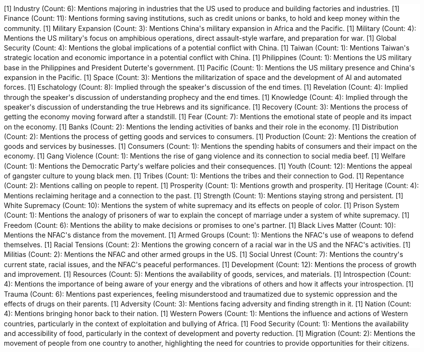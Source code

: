[1] Industry (Count: 6): Mentions majoring in industries that the US used to produce and building factories and industries.
[1] Finance (Count: 11): Mentions forming saving institutions, such as credit unions or banks, to hold and keep money within the community.
[1] Military Expansion (Count: 3): Mentions China's military expansion in Africa and the Pacific.
[1] Military (Count: 4): Mentions the US military's focus on amphibious operations, direct assault-style warfare, and preparation for war.
[1] Global Security (Count: 4): Mentions the global implications of a potential conflict with China.
[1] Taiwan (Count: 1): Mentions Taiwan's strategic location and economic importance in a potential conflict with China.
[1] Philippines (Count: 1): Mentions the US military base in the Philippines and President Duterte's government.
[1] Pacific (Count: 1): Mentions the US military presence and China's expansion in the Pacific.
[1] Space (Count: 3): Mentions the militarization of space and the development of AI and automated forces.
[1] Eschatology (Count: 8): Implied through the speaker's discussion of the end times.
[1] Revelation (Count: 4): Implied through the speaker's discussion of understanding prophecy and the end times.
[1] Knowledge (Count: 4): Implied through the speaker's discussion of understanding the true Hebrews and its significance.
[1] Recovery (Count: 3): Mentions the process of getting the economy moving forward after a standstill.
[1] Fear (Count: 7): Mentions the emotional state of people and its impact on the economy.
[1] Banks (Count: 2): Mentions the lending activities of banks and their role in the economy.
[1] Distribution (Count: 2): Mentions the process of getting goods and services to consumers.
[1] Production (Count: 2): Mentions the creation of goods and services by businesses.
[1] Consumers (Count: 1): Mentions the spending habits of consumers and their impact on the economy.
[1] Gang Violence (Count: 1): Mentions the rise of gang violence and its connection to social media beef.
[1] Welfare (Count: 1): Mentions the Democratic Party's welfare policies and their consequences.
[1] Youth (Count: 12): Mentions the appeal of gangster culture to young black men.
[1] Tribes (Count: 1): Mentions the tribes and their connection to God.
[1] Repentance (Count: 2): Mentions calling on people to repent.
[1] Prosperity (Count: 1): Mentions growth and prosperity.
[1] Heritage (Count: 4): Mentions reclaiming heritage and a connection to the past.
[1] Strength (Count: 1): Mentions staying strong and persistent.
[1] White Supremacy (Count: 10): Mentions the system of white supremacy and its effects on people of color.
[1] Prison System (Count: 1): Mentions the analogy of prisoners of war to explain the concept of marriage under a system of white supremacy.
[1] Freedom (Count: 6): Mentions the ability to make decisions or promises to one's partner.
[1] Black Lives Matter (Count: 10): Mentions the NFAC's distance from the movement.
[1] Armed Groups (Count: 1): Mentions the NFAC's use of weapons to defend themselves.
[1] Racial Tensions (Count: 2): Mentions the growing concern of a racial war in the US and the NFAC's activities.
[1] Militias (Count: 2): Mentions the NFAC and other armed groups in the US.
[1] Social Unrest (Count: 7): Mentions the country's current state, racial issues, and the NFAC's peaceful performances.
[1] Development (Count: 12): Mentions the process of growth and improvement.
[1] Resources (Count: 5): Mentions the availability of goods, services, and materials.
[1] Introspection (Count: 4): Mentions the importance of being aware of your energy and the vibrations of others and how it affects your introspection.
[1] Trauma (Count: 6): Mentions past experiences, feeling misunderstood and traumatized due to systemic oppression and the effects of drugs on their parents.
[1] Adversity (Count: 3): Mentions facing adversity and finding strength in it.
[1] Nation (Count: 4): Mentions bringing honor back to their nation.
[1] Western Powers (Count: 1): Mentions the influence and actions of Western countries, particularly in the context of exploitation and bullying of Africa.
[1] Food Security (Count: 1): Mentions the availability and accessibility of food, particularly in the context of development and poverty reduction.
[1] Migration (Count: 2): Mentions the movement of people from one country to another, highlighting the need for countries to provide opportunities for their citizens.